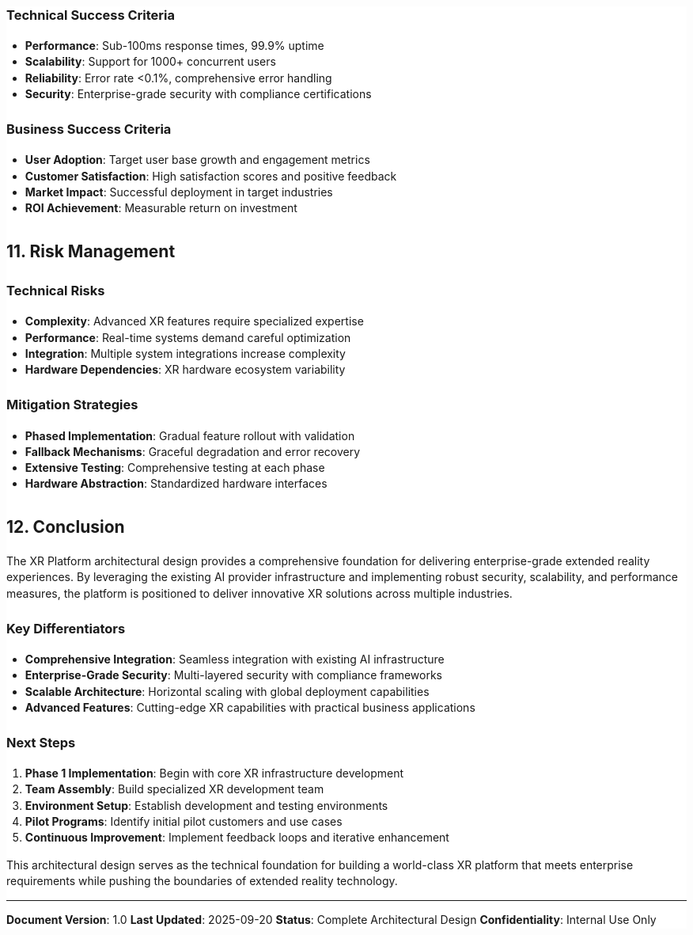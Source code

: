 ### Technical Success Criteria
- **Performance**: Sub-100ms response times, 99.9% uptime
- **Scalability**: Support for 1000+ concurrent users
- **Reliability**: Error rate <0.1%, comprehensive error handling
- **Security**: Enterprise-grade security with compliance certifications

### Business Success Criteria
- **User Adoption**: Target user base growth and engagement metrics
- **Customer Satisfaction**: High satisfaction scores and positive feedback
- **Market Impact**: Successful deployment in target industries
- **ROI Achievement**: Measurable return on investment

## 11. Risk Management

### Technical Risks
- **Complexity**: Advanced XR features require specialized expertise
- **Performance**: Real-time systems demand careful optimization
- **Integration**: Multiple system integrations increase complexity
- **Hardware Dependencies**: XR hardware ecosystem variability

### Mitigation Strategies
- **Phased Implementation**: Gradual feature rollout with validation
- **Fallback Mechanisms**: Graceful degradation and error recovery
- **Extensive Testing**: Comprehensive testing at each phase
- **Hardware Abstraction**: Standardized hardware interfaces

## 12. Conclusion

The XR Platform architectural design provides a comprehensive foundation for delivering enterprise-grade extended reality experiences. By leveraging the existing AI provider infrastructure and implementing robust security, scalability, and performance measures, the platform is positioned to deliver innovative XR solutions across multiple industries.

### Key Differentiators
- **Comprehensive Integration**: Seamless integration with existing AI infrastructure
- **Enterprise-Grade Security**: Multi-layered security with compliance frameworks
- **Scalable Architecture**: Horizontal scaling with global deployment capabilities
- **Advanced Features**: Cutting-edge XR capabilities with practical business applications

### Next Steps
1. **Phase 1 Implementation**: Begin with core XR infrastructure development
2. **Team Assembly**: Build specialized XR development team
3. **Environment Setup**: Establish development and testing environments
4. **Pilot Programs**: Identify initial pilot customers and use cases
5. **Continuous Improvement**: Implement feedback loops and iterative enhancement

This architectural design serves as the technical foundation for building a world-class XR platform that meets enterprise requirements while pushing the boundaries of extended reality technology.

---

**Document Version**: 1.0
**Last Updated**: 2025-09-20
**Status**: Complete Architectural Design
**Confidentiality**: Internal Use Only